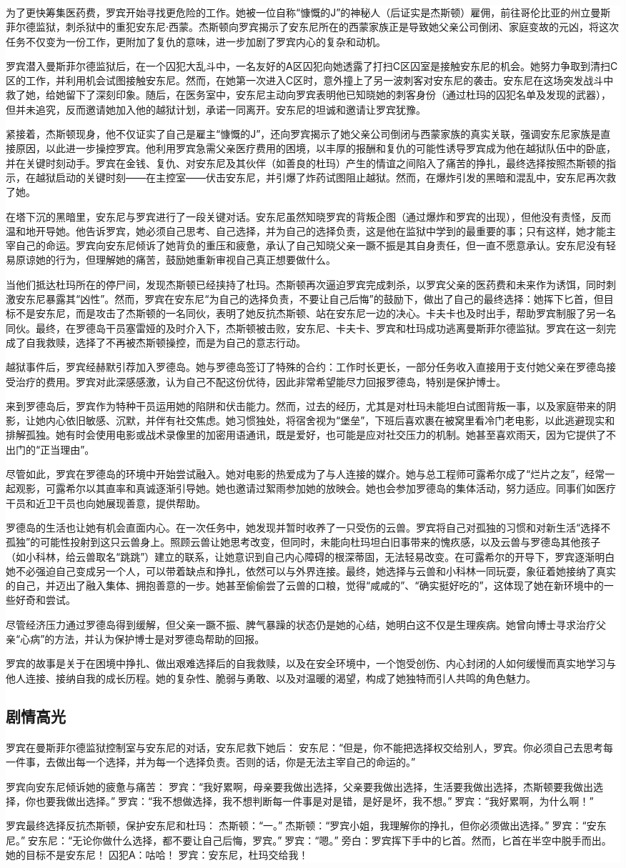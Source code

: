为了更快筹集医药费，罗宾开始寻找更危险的工作。她被一位自称“慷慨的J”的神秘人（后证实是杰斯顿）雇佣，前往哥伦比亚的州立曼斯菲尔德监狱，刺杀狱中的重犯安东尼·西蒙。杰斯顿向罗宾揭示了安东尼所在的西蒙家族正是导致她父亲公司倒闭、家庭变故的元凶，将这次任务不仅变为一份工作，更附加了复仇的意味，进一步加剧了罗宾内心的复杂和动机。

罗宾潜入曼斯菲尔德监狱后，在一个囚犯大乱斗中，一名友好的A区囚犯向她透露了打扫C区囚室是接触安东尼的机会。她努力争取到清扫C区的工作，并利用机会试图接触安东尼。然而，在她第一次进入C区时，意外撞上了另一波刺客对安东尼的袭击。安东尼在这场突发战斗中救了她，给她留下了深刻印象。随后，在医务室中，安东尼主动向罗宾表明他已知晓她的刺客身份（通过杜玛的囚犯名单及发现的武器），但并未追究，反而邀请她加入他的越狱计划，承诺一同离开。安东尼的坦诚和邀请让罗宾犹豫。

紧接着，杰斯顿现身，他不仅证实了自己是雇主“慷慨的J”，还向罗宾揭示了她父亲公司倒闭与西蒙家族的真实关联，强调安东尼家族是直接原因，以此进一步操控罗宾。他利用罗宾急需父亲医疗费用的困境，以丰厚的报酬和复仇的可能性诱导罗宾成为他在越狱队伍中的卧底，并在关键时刻动手。罗宾在金钱、复仇、对安东尼及其伙伴（如善良的杜玛）产生的情谊之间陷入了痛苦的挣扎，最终选择按照杰斯顿的指示，在越狱启动的关键时刻——在主控室——伏击安东尼，并引爆了炸药试图阻止越狱。然而，在爆炸引发的黑暗和混乱中，安东尼再次救了她。

在塔下沉的黑暗里，安东尼与罗宾进行了一段关键对话。安东尼虽然知晓罗宾的背叛企图（通过爆炸和罗宾的出现），但他没有责怪，反而温和地开导她。他告诉罗宾，她必须自己思考、自己选择，并为自己的选择负责，这是他在监狱中学到的最重要的事；只有这样，她才能主宰自己的命运。罗宾向安东尼倾诉了她背负的重压和疲惫，承认了自己知晓父亲一蹶不振是其自身责任，但一直不愿意承认。安东尼没有轻易原谅她的行为，但理解她的痛苦，鼓励她重新审视自己真正想要做什么。

当他们抵达杜玛所在的停尸间，发现杰斯顿已经挟持了杜玛。杰斯顿再次逼迫罗宾完成刺杀，以罗宾父亲的医药费和未来作为诱饵，同时刺激安东尼暴露其“凶性”。然而，罗宾在安东尼“为自己的选择负责，不要让自己后悔”的鼓励下，做出了自己的最终选择：她挥下匕首，但目标不是安东尼，而是攻击了杰斯顿的一名同伙，表明了她反抗杰斯顿、站在安东尼一边的决心。卡夫卡也及时出手，帮助罗宾制服了另一名同伙。最终，在罗德岛干员塞雷娅的及时介入下，杰斯顿被击败，安东尼、卡夫卡、罗宾和杜玛成功逃离曼斯菲尔德监狱。罗宾在这一刻完成了自我救赎，选择了不再被杰斯顿操控，而是为自己的意志行动。

越狱事件后，罗宾经赫默引荐加入罗德岛。她与罗德岛签订了特殊的合约：工作时长更长，一部分任务收入直接用于支付她父亲在罗德岛接受治疗的费用。罗宾对此深感感激，认为自己不配这份优待，因此非常希望能尽力回报罗德岛，特别是保护博士。

来到罗德岛后，罗宾作为特种干员运用她的陷阱和伏击能力。然而，过去的经历，尤其是对杜玛未能坦白试图背叛一事，以及家庭带来的阴影，让她内心依旧敏感、沉默，并伴有社交焦虑。她习惯独处，将宿舍视为“堡垒”，下班后喜欢裹在被窝里看冷门老电影，以此逃避现实和排解孤独。她有时会使用电影或战术录像里的加密用语通讯，既是爱好，也可能是应对社交压力的机制。她甚至喜欢雨天，因为它提供了不出门的“正当理由”。

尽管如此，罗宾在罗德岛的环境中开始尝试融入。她对电影的热爱成为了与人连接的媒介。她与总工程师可露希尔成了“烂片之友”，经常一起观影，可露希尔以其直率和真诚逐渐引导她。她也邀请过絮雨参加她的放映会。她也会参加罗德岛的集体活动，努力适应。同事们如医疗干员和近卫干员也向她展现善意，提供帮助。

罗德岛的生活也让她有机会直面内心。在一次任务中，她发现并暂时收养了一只受伤的云兽。罗宾将自己对孤独的习惯和对新生活“选择不孤独”的可能性投射到这只云兽身上。照顾云兽让她思考改变，但同时，未能向杜玛坦白旧事带来的愧疚感，以及云兽与罗德岛其他孩子（如小科林，给云兽取名“跳跳”）建立的联系，让她意识到自己内心障碍的根深蒂固，无法轻易改变。在可露希尔的开导下，罗宾逐渐明白她不必强迫自己变成另一个人，可以带着缺点和挣扎，依然可以与外界连接。最终，她选择与云兽和小科林一同玩耍，象征着她接纳了真实的自己，并迈出了融入集体、拥抱善意的一步。她甚至偷偷尝了云兽的口粮，觉得“咸咸的”、“确实挺好吃的”，这体现了她在新环境中的一些好奇和尝试。

尽管经济压力通过罗德岛得到缓解，但父亲一蹶不振、脾气暴躁的状态仍是她的心结，她明白这不仅是生理疾病。她曾向博士寻求治疗父亲“心病”的方法，并认为保护博士是对罗德岛帮助的回报。

罗宾的故事是关于在困境中挣扎、做出艰难选择后的自我救赎，以及在安全环境中，一个饱受创伤、内心封闭的人如何缓慢而真实地学习与他人连接、接纳自我的成长历程。她的复杂性、脆弱与勇敢、以及对温暖的渴望，构成了她独特而引人共鸣的角色魅力。
## 剧情高光
罗宾在曼斯菲尔德监狱控制室与安东尼的对话，安东尼救下她后：
安东尼：“但是，你不能把选择权交给别人，罗宾。你必须自己去思考每一件事，去做出每一个选择，并为每一个选择负责。否则的话，你是无法主宰自己的命运的。”

罗宾向安东尼倾诉她的疲惫与痛苦：
罗宾：“我好累啊，母亲要我做出选择，父亲要我做出选择，生活要我做出选择，杰斯顿要我做出选择，你也要我做出选择。”
罗宾：“我不想做选择，我不想判断每一件事是对是错，是好是坏，我不想。”
罗宾：“我好累啊，为什么啊！”

罗宾最终选择反抗杰斯顿，保护安东尼和杜玛：
杰斯顿：“一。”
杰斯顿：“罗宾小姐，我理解你的挣扎，但你必须做出选择。”
罗宾：“安东尼。”
安东尼：“无论你做什么选择，都不要让自己后悔，罗宾。”
罗宾：“嗯。”
旁白：罗宾挥下手中的匕首。然而，匕首在半空中脱手而出。她的目标不是安东尼！
囚犯A：咕哈！
罗宾：安东尼，杜玛交给我！
